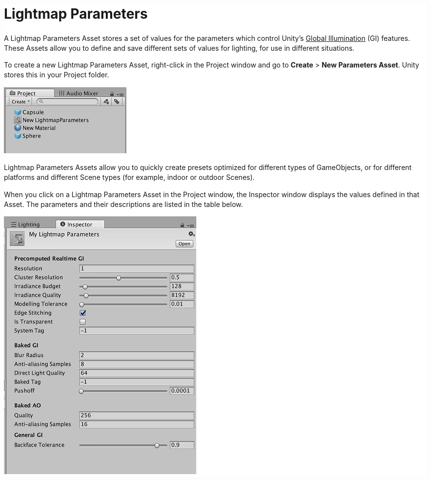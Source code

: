 # Lightmap Parameters

A Lightmap Parameters Asset stores a set of values for the parameters which control Unity’s [Global Illumination](GIIntro) (GI) features. These Assets allow you to define and save different sets of values for lighting, for use in different situations. 

To create a new Lightmap Parameters Asset, right-click in the Project window and go to __Create__ &gt; __New Parameters Asset__. Unity stores this in your Project folder.

![A Lightmap Parameters Asset called __New LightmapParameters__, shown in the Project window](../uploads/Main/LightmapParameters1.png)

Lightmap Parameters Assets allow you to quickly create presets optimized for different types of GameObjects, or for different platforms and different Scene types (for example, indoor or outdoor Scenes).

When you click on a Lightmap Parameters Asset in the Project window, the Inspector window displays the values defined in that Asset. The parameters and their descriptions are listed in the table below.

![](../uploads/Main/LightmapParameters2.png)
